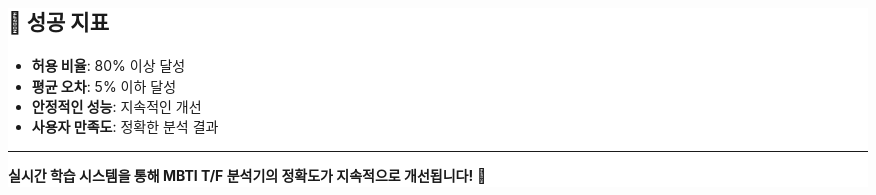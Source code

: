 ## 🎉 성공 지표

- **허용 비율**: 80% 이상 달성
- **평균 오차**: 5% 이하 달성
- **안정적인 성능**: 지속적인 개선
- **사용자 만족도**: 정확한 분석 결과

---

**실시간 학습 시스템을 통해 MBTI T/F 분석기의 정확도가 지속적으로 개선됩니다!** 🚀 